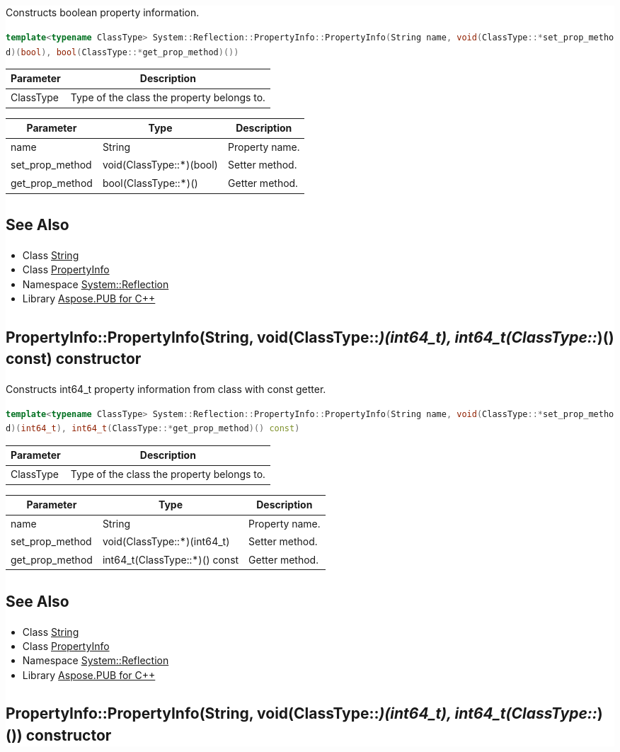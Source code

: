 
Constructs boolean property information.

```cpp
template<typename ClassType> System::Reflection::PropertyInfo::PropertyInfo(String name, void(ClassType::*set_prop_method)(bool), bool(ClassType::*get_prop_method)())
```


| Parameter | Description |
| --- | --- |
| ClassType | Type of the class the property belongs to. |

| Parameter | Type | Description |
| --- | --- | --- |
| name | String | Property name. |
| set_prop_method | void(ClassType::*)(bool) | Setter method. |
| get_prop_method | bool(ClassType::*)() | Getter method. |

## See Also

* Class [String](../../../system/string/)
* Class [PropertyInfo](../)
* Namespace [System::Reflection](../../)
* Library [Aspose.PUB for C++](../../../)
## PropertyInfo::PropertyInfo(String, void(ClassType::*)(int64_t), int64_t(ClassType::*)() const) constructor


Constructs int64_t property information from class with const getter.

```cpp
template<typename ClassType> System::Reflection::PropertyInfo::PropertyInfo(String name, void(ClassType::*set_prop_method)(int64_t), int64_t(ClassType::*get_prop_method)() const)
```


| Parameter | Description |
| --- | --- |
| ClassType | Type of the class the property belongs to. |

| Parameter | Type | Description |
| --- | --- | --- |
| name | String | Property name. |
| set_prop_method | void(ClassType::*)(int64_t) | Setter method. |
| get_prop_method | int64_t(ClassType::*)() const | Getter method. |

## See Also

* Class [String](../../../system/string/)
* Class [PropertyInfo](../)
* Namespace [System::Reflection](../../)
* Library [Aspose.PUB for C++](../../../)
## PropertyInfo::PropertyInfo(String, void(ClassType::*)(int64_t), int64_t(ClassType::*)()) constructor
